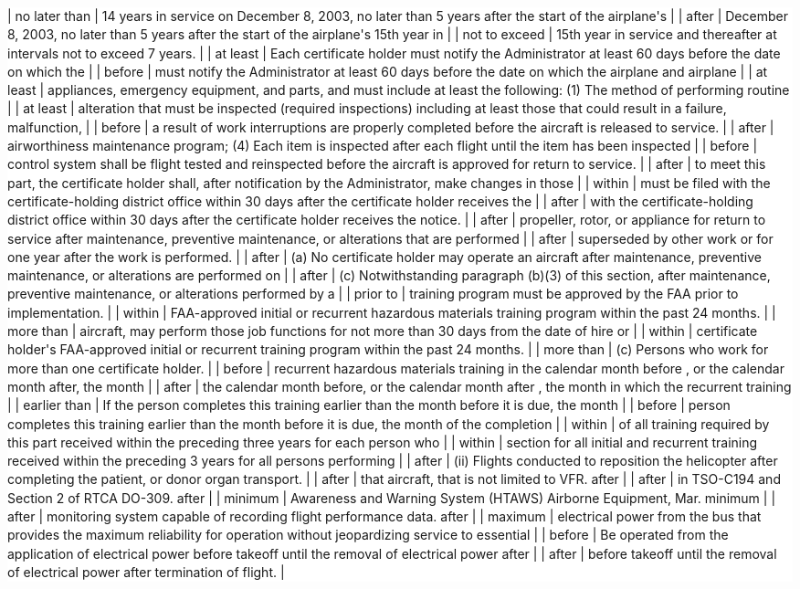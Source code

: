 | no later than | 14 years in service on December 8, 2003, no later than 5 years after the start of the airplane's                                                  |
| after         | December 8, 2003, no later than 5 years after the start of the airplane's 15th year in                                                            |
| not to exceed | 15th year in service and thereafter at intervals not to exceed  7 years.                                                                          |
| at least      | Each certificate holder must notify the Administrator  at least 60 days before the date on which the                                              |
| before        | must notify the Administrator at least 60 days before the date on which the airplane and airplane                                                 |
| at least      | appliances, emergency equipment, and parts, and must include at least the following: (1) The method of performing routine                         |
| at least      | alteration that must be inspected (required inspections) including at least those that could result in a failure, malfunction,                    |
| before        | a result of work interruptions are properly completed before  the aircraft is released to service.                                                |
| after         | airworthiness maintenance program; (4) Each item is inspected after each flight until the item has been inspected                                 |
| before        | control system shall be flight tested and reinspected before  the aircraft is approved for return to service.                                     |
| after         | to meet this part, the certificate holder shall, after notification by the Administrator, make changes in those                                   |
| within        | must be filed with the certificate-holding district office within 30 days after the certificate holder receives the                               |
| after         | with the certificate-holding district office within 30 days after  the certificate holder receives the notice.                                    |
| after         | propeller, rotor, or appliance for return to service after maintenance, preventive maintenance, or alterations that are performed                 |
| after         | superseded by other work or for one year after  the work is performed.                                                                            |
| after         | (a) No certificate holder may operate an aircraft  after maintenance, preventive maintenance, or alterations are performed on                     |
| after         | (c) Notwithstanding paragraph (b)(3) of this section,  after maintenance, preventive maintenance, or alterations performed by a                   |
| prior to      | training program must be approved by the FAA prior to  implementation.                                                                            |
| within        | FAA-approved initial or recurrent hazardous materials training program within  the past 24 months.                                                |
| more than     | aircraft, may perform those job functions for not more than 30 days from the date of hire or                                                      |
| within        | certificate holder's FAA-approved initial or recurrent training program within  the past 24 months.                                               |
| more than     | (c) Persons who work for  more than  one certificate holder.                                                                                      |
| before        | recurrent hazardous materials training in the calendar month before , or the calendar month after, the month                                      |
| after         | the calendar month before, or the calendar month after , the month in which the recurrent training                                                |
| earlier than  | If the person completes this training  earlier than the month before it is due, the month                                                         |
| before        | person completes this training earlier than the month before it is due, the month of the completion                                               |
| within        | of all training required by this part received within the preceding three years for each person who                                               |
| within        | section for all initial and recurrent training received within the preceding 3 years for all persons performing                                   |
| after         | (ii) Flights conducted to reposition the helicopter  after  completing the patient, or donor organ transport.                                     |
| after         | that aircraft, that is not limited to VFR. after                                                                                                  |
| after         | in TSO-C194 and Section 2 of RTCA DO-309. after                                                                                                   |
| minimum       | Awareness and Warning System (HTAWS) Airborne Equipment, Mar. minimum                                                                             |
| after         | monitoring system capable of recording flight performance data. after                                                                             |
| maximum       | electrical power from the bus that provides the maximum reliability for operation without jeopardizing service to essential                       |
| before        | Be operated from the application of electrical power before takeoff until the removal of electrical power after                                   |
| after         | before takeoff until the removal of electrical power after  termination of flight.                                                                |
